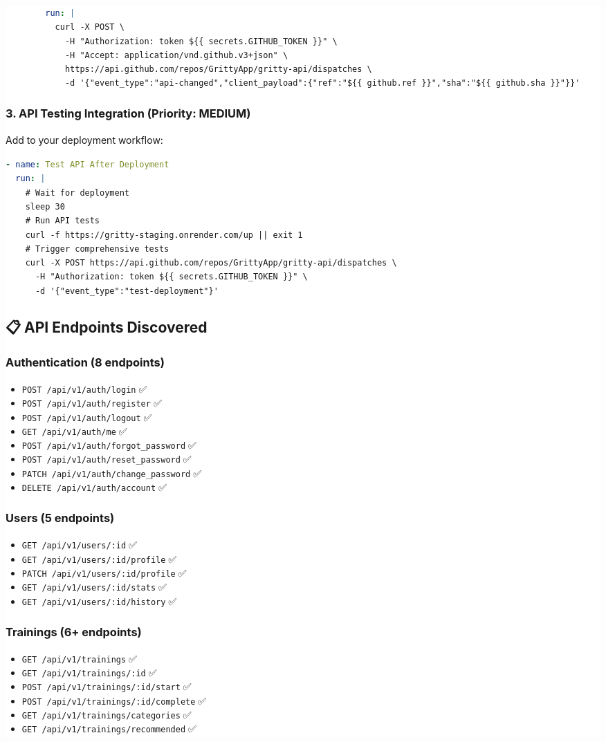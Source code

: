```yaml
        run: |
          curl -X POST \
            -H "Authorization: token ${{ secrets.GITHUB_TOKEN }}" \
            -H "Accept: application/vnd.github.v3+json" \
            https://api.github.com/repos/GrittyApp/gritty-api/dispatches \
            -d '{"event_type":"api-changed","client_payload":{"ref":"${{ github.ref }}","sha":"${{ github.sha }}"}}'
```

### 3. **API Testing Integration** (Priority: MEDIUM)
Add to your deployment workflow:

```yaml
- name: Test API After Deployment
  run: |
    # Wait for deployment
    sleep 30
    # Run API tests
    curl -f https://gritty-staging.onrender.com/up || exit 1
    # Trigger comprehensive tests
    curl -X POST https://api.github.com/repos/GrittyApp/gritty-api/dispatches \
      -H "Authorization: token ${{ secrets.GITHUB_TOKEN }}" \
      -d '{"event_type":"test-deployment"}'
```

## 📋 **API Endpoints Discovered**

### **Authentication** (8 endpoints)
- `POST /api/v1/auth/login` ✅
- `POST /api/v1/auth/register` ✅
- `POST /api/v1/auth/logout` ✅
- `GET /api/v1/auth/me` ✅
- `POST /api/v1/auth/forgot_password` ✅
- `POST /api/v1/auth/reset_password` ✅
- `PATCH /api/v1/auth/change_password` ✅
- `DELETE /api/v1/auth/account` ✅

### **Users** (5 endpoints)
- `GET /api/v1/users/:id` ✅
- `GET /api/v1/users/:id/profile` ✅
- `PATCH /api/v1/users/:id/profile` ✅
- `GET /api/v1/users/:id/stats` ✅
- `GET /api/v1/users/:id/history` ✅

### **Trainings** (6+ endpoints)
- `GET /api/v1/trainings` ✅
- `GET /api/v1/trainings/:id` ✅
- `POST /api/v1/trainings/:id/start` ✅
- `POST /api/v1/trainings/:id/complete` ✅
- `GET /api/v1/trainings/categories` ✅
- `GET /api/v1/trainings/recommended` ✅
